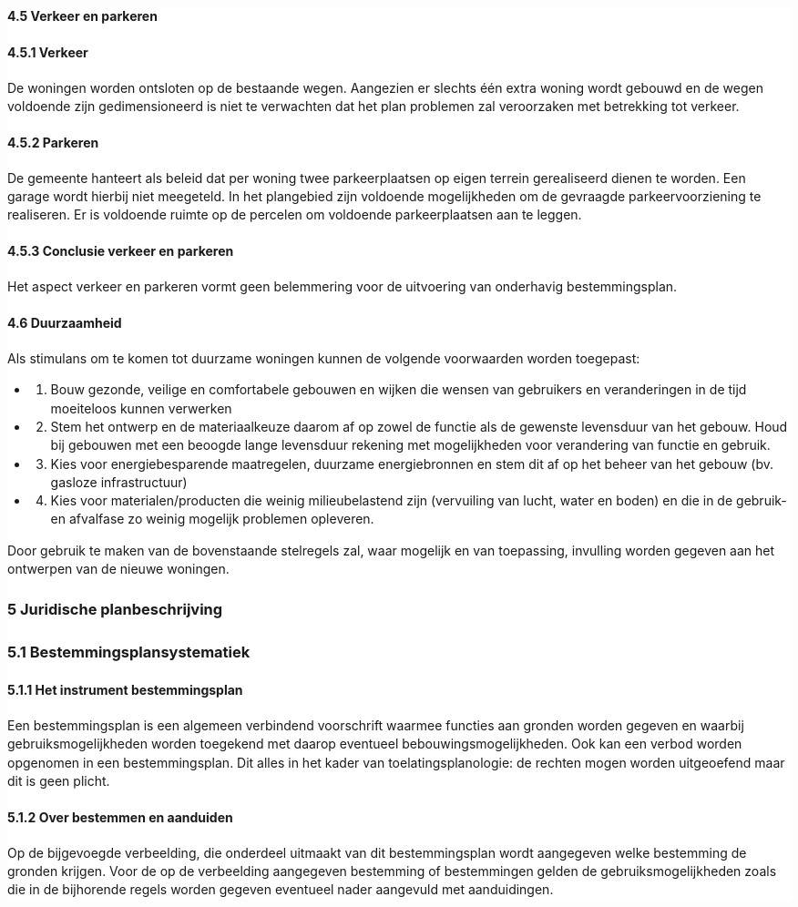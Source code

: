 #### **4.5 Verkeer en parkeren**

#### **4.5.1 Verkeer**

De woningen worden ontsloten op de bestaande wegen. Aangezien er slechts één extra woning wordt gebouwd en de wegen voldoende zijn gedimensioneerd is niet te verwachten dat het plan problemen zal veroorzaken met betrekking tot verkeer.

#### **4.5.2 Parkeren**

De gemeente hanteert als beleid dat per woning twee parkeerplaatsen op eigen terrein gerealiseerd dienen te worden. Een garage wordt hierbij niet meegeteld. In het plangebied zijn voldoende mogelijkheden om de gevraagde parkeervoorziening te realiseren. Er is voldoende ruimte op de percelen om voldoende parkeerplaatsen aan te leggen.

#### **4.5.3 Conclusie verkeer en parkeren**

Het aspect verkeer en parkeren vormt geen belemmering voor de uitvoering van onderhavig bestemmingsplan.

#### **4.6 Duurzaamheid**

Als stimulans om te komen tot duurzame woningen kunnen de volgende voorwaarden worden toegepast:

- 1. Bouw gezonde, veilige en comfortabele gebouwen en wijken die wensen van gebruikers en veranderingen in de tijd moeiteloos kunnen verwerken
- 2. Stem het ontwerp en de materiaalkeuze daarom af op zowel de functie als de gewenste levensduur van het gebouw. Houd bij gebouwen met een beoogde lange levensduur rekening met mogelijkheden voor verandering van functie en gebruik.
- 3. Kies voor energiebesparende maatregelen, duurzame energiebronnen en stem dit af op het beheer van het gebouw (bv. gasloze infrastructuur)
- 4. Kies voor materialen/producten die weinig milieubelastend zijn (vervuiling van lucht, water en boden) en die in de gebruik- en afvalfase zo weinig mogelijk problemen opleveren.

Door gebruik te maken van de bovenstaande stelregels zal, waar mogelijk en van toepassing, invulling worden gegeven aan het ontwerpen van de nieuwe woningen.

### **5 Juridische planbeschrijving**

### **5.1 Bestemmingsplansystematiek**

#### **5.1.1 Het instrument bestemmingsplan**

Een bestemmingsplan is een algemeen verbindend voorschrift waarmee functies aan gronden worden gegeven en waarbij gebruiksmogelijkheden worden toegekend met daarop eventueel bebouwingsmogelijkheden. Ook kan een verbod worden opgenomen in een bestemmingsplan. Dit alles in het kader van toelatingsplanologie: de rechten mogen worden uitgeoefend maar dit is geen plicht.

#### **5.1.2 Over bestemmen en aanduiden**

Op de bijgevoegde verbeelding, die onderdeel uitmaakt van dit bestemmingsplan wordt aangegeven welke bestemming de gronden krijgen. Voor de op de verbeelding aangegeven bestemming of bestemmingen gelden de gebruiksmogelijkheden zoals die in de bijhorende regels worden gegeven eventueel nader aangevuld met aanduidingen.
